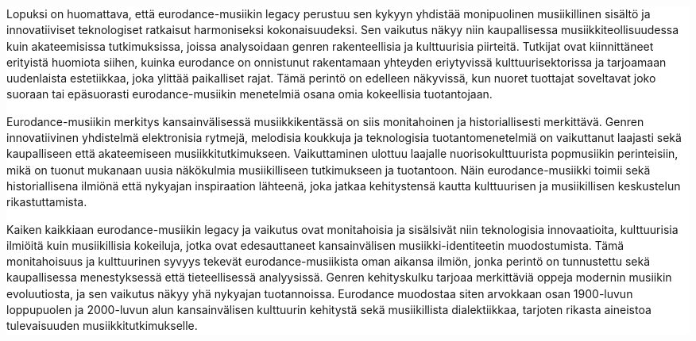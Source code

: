 Lopuksi on huomattava, että eurodance-musiikin legacy perustuu sen kykyyn yhdistää monipuolinen
musiikillinen sisältö ja innovatiiviset teknologiset ratkaisut harmoniseksi kokonaisuudeksi. Sen
vaikutus näkyy niin kaupallisessa musiikkiteollisuudessa kuin akateemisissa tutkimuksissa, joissa
analysoidaan genren rakenteellisia ja kulttuurisia piirteitä. Tutkijat ovat kiinnittäneet erityistä
huomiota siihen, kuinka eurodance on onnistunut rakentamaan yhteyden eriytyvissä kulttuurisektorissa
ja tarjoamaan uudenlaista estetiikkaa, joka ylittää paikalliset rajat. Tämä perintö on edelleen
näkyvissä, kun nuoret tuottajat soveltavat joko suoraan tai epäsuorasti eurodance-musiikin
menetelmiä osana omia kokeellisia tuotantojaan.

Eurodance-musiikin merkitys kansainvälisessä musiikkikentässä on siis monitahoinen ja
historiallisesti merkittävä. Genren innovatiivinen yhdistelmä elektronisia rytmejä, melodisia
koukkuja ja teknologisia tuotantomenetelmiä on vaikuttanut laajasti sekä kaupalliseen että
akateemiseen musiikkitutkimukseen. Vaikuttaminen ulottuu laajalle nuorisokulttuurista popmusiikin
perinteisiin, mikä on tuonut mukanaan uusia näkökulmia musiikilliseen tutkimukseen ja tuotantoon.
Näin eurodance-musiikki toimii sekä historiallisena ilmiönä että nykyajan inspiraation lähteenä,
joka jatkaa kehitystensä kautta kulttuurisen ja musiikillisen keskustelun rikastuttamista.

Kaiken kaikkiaan eurodance-musiikin legacy ja vaikutus ovat monitahoisia ja sisälsivät niin
teknologisia innovaatioita, kulttuurisia ilmiöitä kuin musiikillisia kokeiluja, jotka ovat
edesauttaneet kansainvälisen musiikki-identiteetin muodostumista. Tämä monitahoisuus ja kulttuurinen
syvyys tekevät eurodance-musiikista oman aikansa ilmiön, jonka perintö on tunnustettu sekä
kaupallisessa menestyksessä että tieteellisessä analyysissä. Genren kehityskulku tarjoaa merkittäviä
oppeja modernin musiikin evoluutiosta, ja sen vaikutus näkyy yhä nykyajan tuotannoissa. Eurodance
muodostaa siten arvokkaan osan 1900-luvun loppupuolen ja 2000-luvun alun kansainvälisen kulttuurin
kehitystä sekä musiikillista dialektiikkaa, tarjoten rikasta aineistoa tulevaisuuden
musiikkitutkimukselle.
